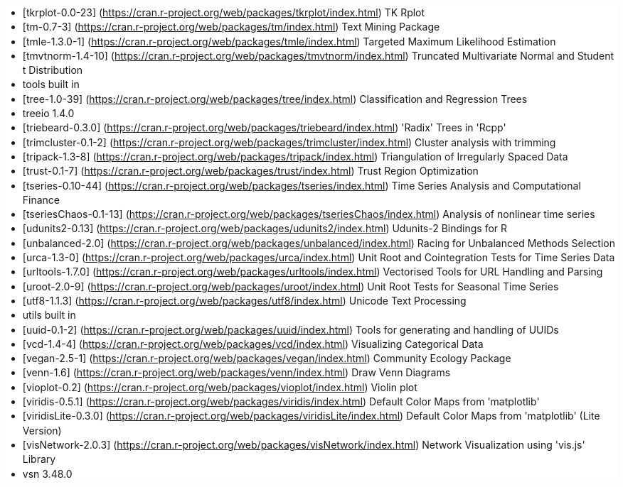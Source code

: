   * [tkrplot-0.0-23] (https://cran.r-project.org/web/packages/tkrplot/index.html) TK Rplot
  * [tm-0.7-3] (https://cran.r-project.org/web/packages/tm/index.html) Text Mining Package
  * [tmle-1.3.0-1] (https://cran.r-project.org/web/packages/tmle/index.html) Targeted Maximum Likelihood Estimation
  * [tmvtnorm-1.4-10] (https://cran.r-project.org/web/packages/tmvtnorm/index.html) Truncated Multivariate Normal and Student t Distribution
  * tools built in
  * [tree-1.0-39] (https://cran.r-project.org/web/packages/tree/index.html) Classification and Regression Trees
  * treeio 1.4.0
  * [triebeard-0.3.0] (https://cran.r-project.org/web/packages/triebeard/index.html) 'Radix' Trees in 'Rcpp'
  * [trimcluster-0.1-2] (https://cran.r-project.org/web/packages/trimcluster/index.html) Cluster analysis with trimming
  * [tripack-1.3-8] (https://cran.r-project.org/web/packages/tripack/index.html) Triangulation of Irregularly Spaced Data
  * [trust-0.1-7] (https://cran.r-project.org/web/packages/trust/index.html) Trust Region Optimization
  * [tseries-0.10-44] (https://cran.r-project.org/web/packages/tseries/index.html) Time Series Analysis and Computational Finance
  * [tseriesChaos-0.1-13] (https://cran.r-project.org/web/packages/tseriesChaos/index.html) Analysis of nonlinear time series
  * [udunits2-0.13] (https://cran.r-project.org/web/packages/udunits2/index.html) Udunits-2 Bindings for R
  * [unbalanced-2.0] (https://cran.r-project.org/web/packages/unbalanced/index.html) Racing for Unbalanced Methods Selection
  * [urca-1.3-0] (https://cran.r-project.org/web/packages/urca/index.html) Unit Root and Cointegration Tests for Time Series Data
  * [urltools-1.7.0] (https://cran.r-project.org/web/packages/urltools/index.html) Vectorised Tools for URL Handling and Parsing
  * [uroot-2.0-9] (https://cran.r-project.org/web/packages/uroot/index.html) Unit Root Tests for Seasonal Time Series
  * [utf8-1.1.3] (https://cran.r-project.org/web/packages/utf8/index.html) Unicode Text Processing
  * utils built in
  * [uuid-0.1-2] (https://cran.r-project.org/web/packages/uuid/index.html) Tools for generating and handling of UUIDs
  * [vcd-1.4-4] (https://cran.r-project.org/web/packages/vcd/index.html) Visualizing Categorical Data
  * [vegan-2.5-1] (https://cran.r-project.org/web/packages/vegan/index.html) Community Ecology Package
  * [venn-1.6] (https://cran.r-project.org/web/packages/venn/index.html) Draw Venn Diagrams
  * [vioplot-0.2] (https://cran.r-project.org/web/packages/vioplot/index.html) Violin plot
  * [viridis-0.5.1] (https://cran.r-project.org/web/packages/viridis/index.html) Default Color Maps from 'matplotlib'
  * [viridisLite-0.3.0] (https://cran.r-project.org/web/packages/viridisLite/index.html) Default Color Maps from 'matplotlib' (Lite Version)
  * [visNetwork-2.0.3] (https://cran.r-project.org/web/packages/visNetwork/index.html) Network Visualization using 'vis.js' Library
  * vsn 3.48.0
